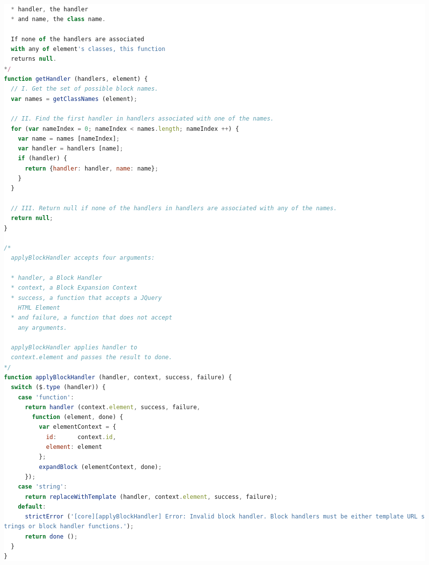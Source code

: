 ```javascript
  * handler, the handler
  * and name, the class name.

  If none of the handlers are associated
  with any of element's classes, this function
  returns null.
*/
function getHandler (handlers, element) {
  // I. Get the set of possible block names.
  var names = getClassNames (element);

  // II. Find the first handler in handlers associated with one of the names.
  for (var nameIndex = 0; nameIndex < names.length; nameIndex ++) {
    var name = names [nameIndex];
    var handler = handlers [name];
    if (handler) {
      return {handler: handler, name: name};
    }
  }

  // III. Return null if none of the handlers in handlers are associated with any of the names.
  return null;
}

/*
  applyBlockHandler accepts four arguments:
  
  * handler, a Block Handler
  * context, a Block Expansion Context
  * success, a function that accepts a JQuery
    HTML Element
  * and failure, a function that does not accept
    any arguments.

  applyBlockHandler applies handler to
  context.element and passes the result to done.
*/
function applyBlockHandler (handler, context, success, failure) {
  switch ($.type (handler)) {
    case 'function':
      return handler (context.element, success, failure,
        function (element, done) {
          var elementContext = {
            id:      context.id,
            element: element
          };
          expandBlock (elementContext, done);
      });
    case 'string':
      return replaceWithTemplate (handler, context.element, success, failure);
    default:
      strictError ('[core][applyBlockHandler] Error: Invalid block handler. Block handlers must be either template URL strings or block handler functions.');
      return done ();
  }
}
```
